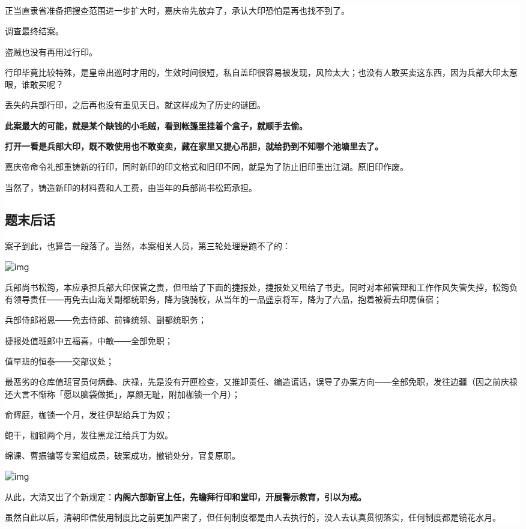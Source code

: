 
正当直隶省准备把搜查范围进一步扩大时，嘉庆帝先放弃了，承认大印恐怕是再也找不到了。


调查最终结案。


盗贼也没有再用过行印。


行印毕竟比较特殊，是皇帝出巡时才用的，生效时间很短，私自盖印很容易被发现，风险太大；也没有人敢买卖这东西，因为兵部大印太惹眼，谁敢买呢？


丢失的兵部行印，之后再也没有重见天日。就这样成为了历史的谜团。


**此案最大的可能，就是某个缺钱的小毛贼，看到帐篷里挂着个盒子，就顺手去偷。**


**打开一看是兵部大印，既不敢使用也不敢变卖，藏在家里又提心吊胆，就给扔到不知哪个池塘里去了。**


嘉庆帝命令礼部重铸新的行印，同时新印的印文格式和旧印不同，就是为了防止旧印重出江湖。原旧印作废。


当然了，铸造新印的材料费和人工费，由当年的兵部尚书松筠承担。


题末后话
----


案子到此，也算告一段落了。当然，本案相关人员，第三轮处理是跑不了的：


![img](https://pic1.zhimg.com/v2-dd6b1302b879db57d885c6a3a2818035.webp)

兵部尚书松筠，本应承担兵部大印保管之责，但甩给了下面的捷报处，捷报处又甩给了书吏。同时对本部管理和工作作风失管失控，松筠负有领导责任——再免去山海关副都统职务，降为骁骑校，从当年的一品盛京将军，降为了六品，抱着被褥去印房值宿；


兵部侍郎裕恩——免去侍郎、前锋统领、副都统职务；


捷报处值班郎中五福喜，中敏——全部免职；


值早班的恒泰——交部议处；


最恶劣的仓库值班官员何炳彝、庆禄，先是没有开匣检查，又推卸责任、编造谎话，误导了办案方向——全部免职，发往边疆（因之前庆禄还大言不惭称「愿以脑袋做抵」，厚颜无耻，附加枷锁一个月）；


俞辉庭，枷锁一个月，发往伊犁给兵丁为奴；


鲍干，枷锁两个月，发往黑龙江给兵丁为奴。


绵课、曹振镛等专案组成员，破案成功，撤销处分，官复原职。


![img](https://picx.zhimg.com/v2-81c0f1456177118918ef37d761dd4644.webp)

从此，大清又出了个新规定：**内阁六部新官上任，先瞻拜行印和堂印，开展警示教育，引以为戒。**


虽然自此以后，清朝印信使用制度比之前更加严密了，但任何制度都是由人去执行的，没人去认真贯彻落实，任何制度都是镜花水月。
